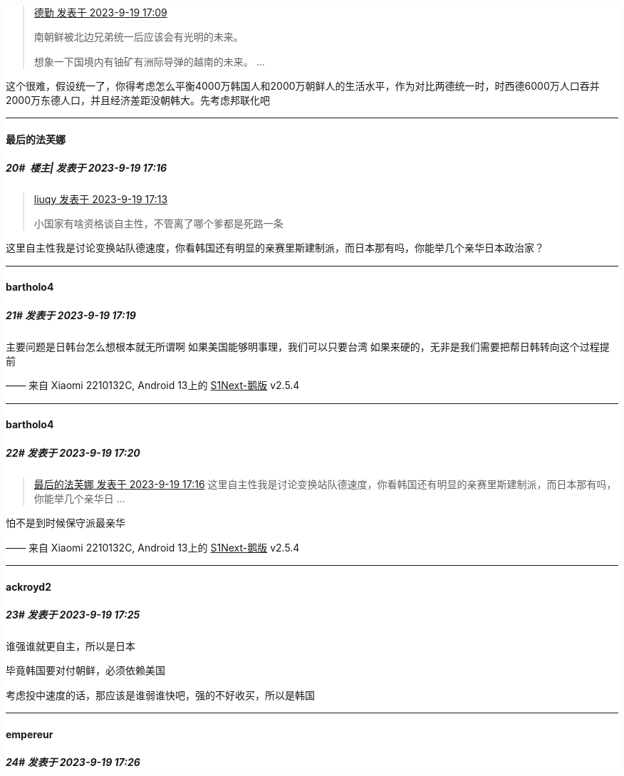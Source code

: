 <blockquote><a href="httphttps://bbs.saraba1st.com/2b/forum.php?mod=redirect&amp;goto=findpost&amp;pid=62459815&amp;ptid=2153412" target="_blank">德勤 发表于 2023-9-19 17:09</a>

南朝鲜被北边兄弟统一后应该会有光明的未来。

想象一下国境内有铀矿有洲际导弹的越南的未来。 ...</blockquote>
这个很难，假设统一了，你得考虑怎么平衡4000万韩国人和2000万朝鲜人的生活水平，作为对比两德统一时，时西德6000万人口吞并2000万东德人口，并且经济差距没朝韩大。先考虑邦联化吧

*****

####  最后的法芙娜  
##### 20#         楼主| 发表于 2023-9-19 17:16

<blockquote><a href="httphttps://bbs.saraba1st.com/2b/forum.php?mod=redirect&amp;goto=findpost&amp;pid=62459878&amp;ptid=2153412" target="_blank">liuqy 发表于 2023-9-19 17:13</a>

小国家有啥资格谈自主性，不管离了哪个爹都是死路一条</blockquote>
这里自主性我是讨论变换站队德速度，你看韩国还有明显的亲赛里斯建制派，而日本那有吗，你能举几个亲华日本政治家？

*****

####  bartholo4  
##### 21#       发表于 2023-9-19 17:19

主要问题是日韩台怎么想根本就无所谓啊
如果美国能够明事理，我们可以只要台湾
如果来硬的，无非是我们需要把帮日韩转向这个过程提前

—— 来自 Xiaomi 2210132C, Android 13上的 [S1Next-鹅版](https://github.com/ykrank/S1-Next/releases) v2.5.4

*****

####  bartholo4  
##### 22#       发表于 2023-9-19 17:20

<blockquote><a href="httphttps://bbs.saraba1st.com/2b/forum.php?mod=redirect&amp;goto=findpost&amp;pid=62459908&amp;ptid=2153412" target="_blank">最后的法芙娜 发表于 2023-9-19 17:16</a>
这里自主性我是讨论变换站队德速度，你看韩国还有明显的亲赛里斯建制派，而日本那有吗，你能举几个亲华日 ...</blockquote>
怕不是到时候保守派最亲华

—— 来自 Xiaomi 2210132C, Android 13上的 [S1Next-鹅版](https://github.com/ykrank/S1-Next/releases) v2.5.4

*****

####  ackroyd2  
##### 23#       发表于 2023-9-19 17:25

谁强谁就更自主，所以是日本

毕竟韩国要对付朝鲜，必须依赖美国

考虑投中速度的话，那应该是谁弱谁快吧，强的不好收买，所以是韩国

*****

####  empereur  
##### 24#       发表于 2023-9-19 17:26
